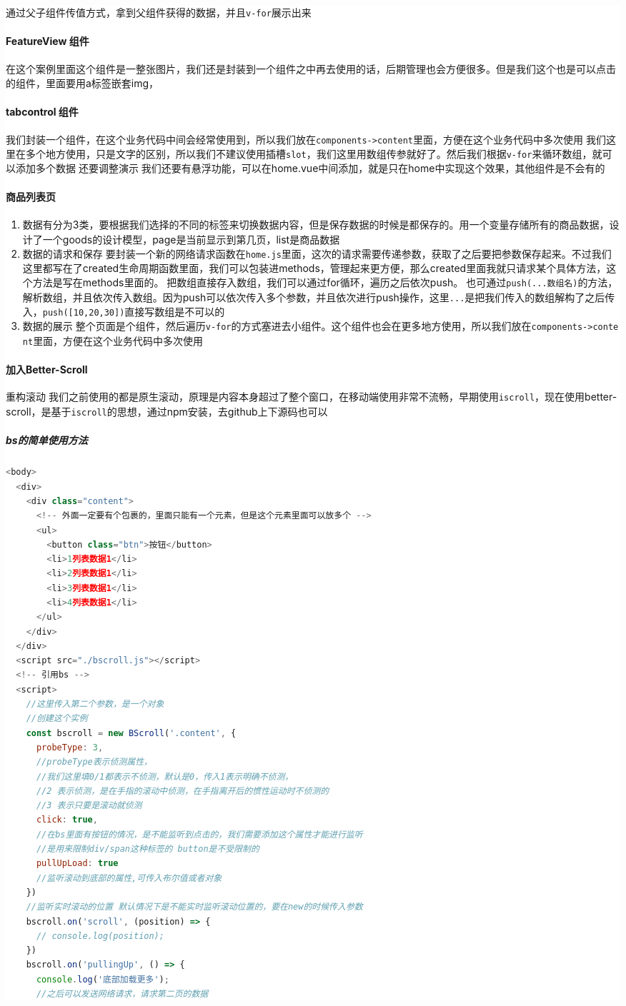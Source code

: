 通过父子组件传值方式，拿到父组件获得的数据，并且`v-for`展示出来
#### FeatureView 组件
在这个案例里面这个组件是一整张图片，我们还是封装到一个组件之中再去使用的话，后期管理也会方便很多。但是我们这个也是可以点击的组件，里面要用a标签嵌套img，
#### tabcontrol 组件
我们封装一个组件，在这个业务代码中间会经常使用到，所以我们放在`components->content`里面，方便在这个业务代码中多次使用
我们这里在多个地方使用，只是文字的区别，所以我们不建议使用插槽`slot`，我们这里用数组传参就好了。然后我们根据`v-for`来循环数组，就可以添加多个数据
还要调整演示
我们还要有悬浮功能，可以在home.vue中间添加，就是只在home中实现这个效果，其他组件是不会有的
#### 商品列表页
1. 数据有分为3类，要根据我们选择的不同的标签来切换数据内容，但是保存数据的时候是都保存的。用一个变量存储所有的商品数据，设计了一个goods的设计模型，page是当前显示到第几页，list是商品数据
2. 数据的请求和保存
要封装一个新的网络请求函数在`home.js`里面，这次的请求需要传递参数，获取了之后要把参数保存起来。不过我们这里都写在了created生命周期函数里面，我们可以包装进methods，管理起来更方便，那么created里面我就只请求某个具体方法，这个方法是写在methods里面的。
把数组直接存入数组，我们可以通过for循环，遍历之后依次push。
也可通过`push(...数组名)`的方法，解析数组，并且依次传入数组。因为push可以依次传入多个参数，并且依次进行push操作，这里`...`是把我们传入的数组解构了之后传入，`push([10,20,30])`直接写数组是不可以的
3. 数据的展示
整个页面是个组件，然后遍历`v-for`的方式塞进去小组件。这个组件也会在更多地方使用，所以我们放在`components->content`里面，方便在这个业务代码中多次使用
#### 加入Better-Scroll
重构滚动
我们之前使用的都是原生滚动，原理是内容本身超过了整个窗口，在移动端使用非常不流畅，早期使用`iscroll`，现在使用better-scroll，是基于`iscroll`的思想，通过npm安装，去github上下源码也可以
##### bs的简单使用方法
````javascript
<body>
  <div>
    <div class="content">
      <!-- 外面一定要有个包裹的，里面只能有一个元素，但是这个元素里面可以放多个 -->
      <ul>
        <button class="btn">按钮</button>
        <li>1列表数据1</li>
        <li>2列表数据1</li>
        <li>3列表数据1</li>
        <li>4列表数据1</li>
      </ul>
    </div>
  </div>
  <script src="./bscroll.js"></script>
  <!-- 引用bs -->
  <script>
    //这里传入第二个参数，是一个对象
    //创建这个实例
    const bscroll = new BScroll('.content', {
      probeType: 3,
      //probeType表示侦测属性，
      //我们这里填0/1都表示不侦测，默认是0，传入1表示明确不侦测，
      //2 表示侦测，是在手指的滚动中侦测，在手指离开后的惯性运动时不侦测的
      //3 表示只要是滚动就侦测
      click: true,
      //在bs里面有按钮的情况，是不能监听到点击的，我们需要添加这个属性才能进行监听
      //是用来限制div/span这种标签的 button是不受限制的
      pullUpLoad: true
      //监听滚动到底部的属性,可传入布尔值或者对象
    })
    //监听实时滚动的位置 默认情况下是不能实时监听滚动位置的，要在new的时候传入参数
    bscroll.on('scroll', (position) => {
      // console.log(position);
    })
    bscroll.on('pullingUp', () => {
      console.log('底部加载更多');
      //之后可以发送网络请求，请求第二页的数据
````